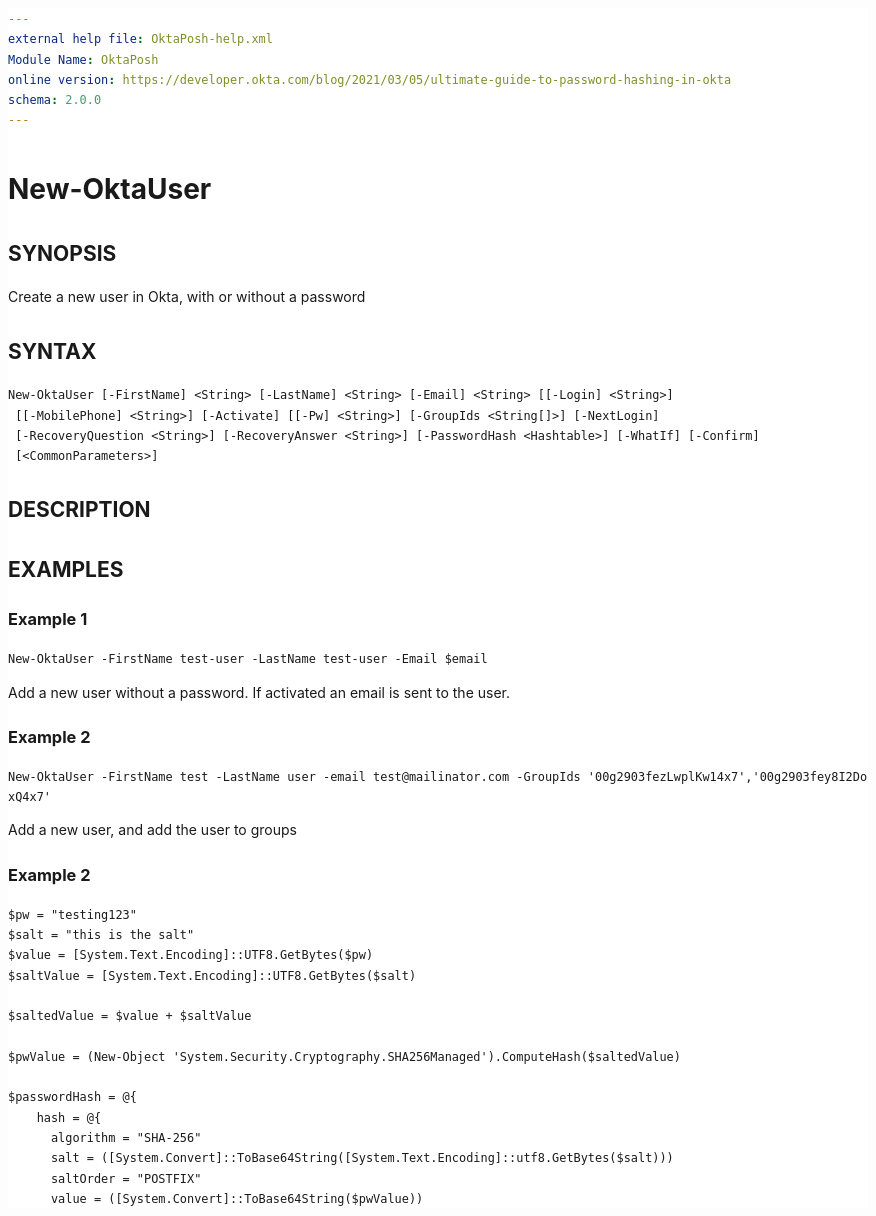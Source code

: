 ```yaml
---
external help file: OktaPosh-help.xml
Module Name: OktaPosh
online version: https://developer.okta.com/blog/2021/03/05/ultimate-guide-to-password-hashing-in-okta
schema: 2.0.0
---
```


# New-OktaUser

## SYNOPSIS
Create a new user in Okta, with or without a password

## SYNTAX

```
New-OktaUser [-FirstName] <String> [-LastName] <String> [-Email] <String> [[-Login] <String>]
 [[-MobilePhone] <String>] [-Activate] [[-Pw] <String>] [-GroupIds <String[]>] [-NextLogin]
 [-RecoveryQuestion <String>] [-RecoveryAnswer <String>] [-PasswordHash <Hashtable>] [-WhatIf] [-Confirm]
 [<CommonParameters>]
```

## DESCRIPTION

## EXAMPLES

### Example 1
```
New-OktaUser -FirstName test-user -LastName test-user -Email $email
```

Add a new user without a password.
If activated an email is sent to the user.

### Example 2
```
New-OktaUser -FirstName test -LastName user -email test@mailinator.com -GroupIds '00g2903fezLwplKw14x7','00g2903fey8I2DoxQ4x7'
```

Add a new user, and add the user to groups

### Example 2
```
$pw = "testing123"
$salt = "this is the salt"
$value = [System.Text.Encoding]::UTF8.GetBytes($pw)
$saltValue = [System.Text.Encoding]::UTF8.GetBytes($salt)

$saltedValue = $value + $saltValue

$pwValue = (New-Object 'System.Security.Cryptography.SHA256Managed').ComputeHash($saltedValue)

$passwordHash = @{
    hash = @{
      algorithm = "SHA-256"
      salt = ([System.Convert]::ToBase64String([System.Text.Encoding]::utf8.GetBytes($salt)))
      saltOrder = "POSTFIX"
      value = ([System.Convert]::ToBase64String($pwValue))
```